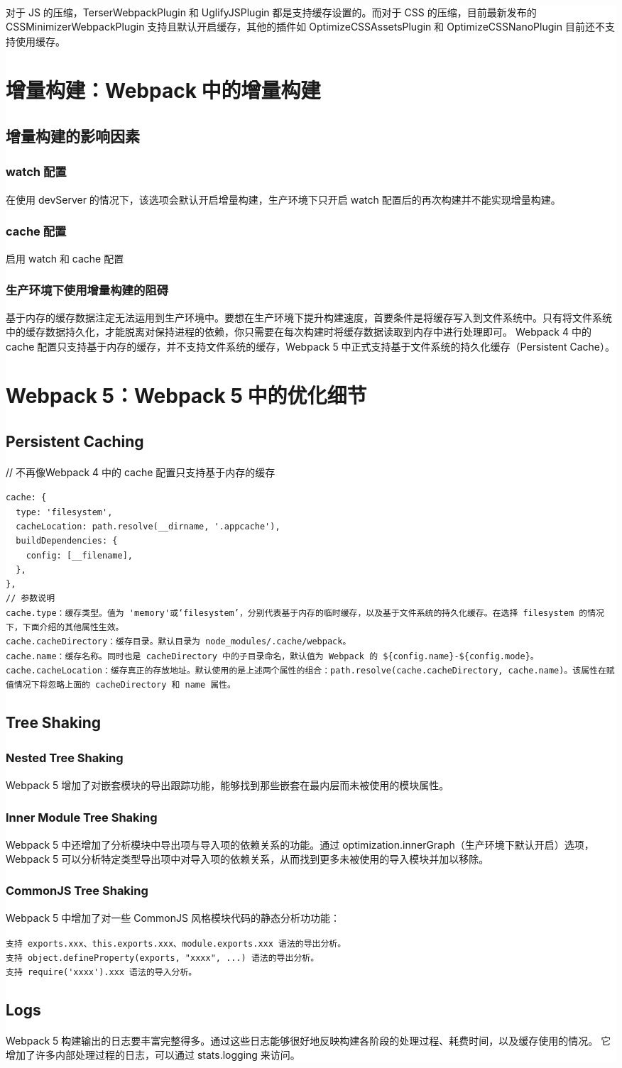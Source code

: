 对于 JS 的压缩，TerserWebpackPlugin 和 UglifyJSPlugin 都是支持缓存设置的。而对于 CSS 的压缩，目前最新发布的 CSSMinimizerWebpackPlugin 支持且默认开启缓存，其他的插件如 OptimizeCSSAssetsPlugin 和 OptimizeCSSNanoPlugin 目前还不支持使用缓存。

# 增量构建：Webpack 中的增量构建
##  增量构建的影响因素
### watch 配置
在使用 devServer 的情况下，该选项会默认开启增量构建，生产环境下只开启 watch 配置后的再次构建并不能实现增量构建。
### cache 配置
启用 watch 和 cache 配置
### 生产环境下使用增量构建的阻碍
基于内存的缓存数据注定无法运用到生产环境中。要想在生产环境下提升构建速度，首要条件是将缓存写入到文件系统中。只有将文件系统中的缓存数据持久化，才能脱离对保持进程的依赖，你只需要在每次构建时将缓存数据读取到内存中进行处理即可。
Webpack 4 中的 cache 配置只支持基于内存的缓存，并不支持文件系统的缓存，Webpack 5 中正式支持基于文件系统的持久化缓存（Persistent Cache）。

# Webpack 5：Webpack 5 中的优化细节
##  Persistent Caching
// 不再像Webpack 4 中的 cache 配置只支持基于内存的缓存
```
cache: {
  type: 'filesystem',
  cacheLocation: path.resolve(__dirname, '.appcache'),
  buildDependencies: {
    config: [__filename],
  },
},
// 参数说明
cache.type：缓存类型。值为 'memory'或‘filesystem’，分别代表基于内存的临时缓存，以及基于文件系统的持久化缓存。在选择 filesystem 的情况下，下面介绍的其他属性生效。
cache.cacheDirectory：缓存目录。默认目录为 node_modules/.cache/webpack。
cache.name：缓存名称。同时也是 cacheDirectory 中的子目录命名，默认值为 Webpack 的 ${config.name}-${config.mode}。
cache.cacheLocation：缓存真正的存放地址。默认使用的是上述两个属性的组合：path.resolve(cache.cacheDirectory, cache.name)。该属性在赋值情况下将忽略上面的 cacheDirectory 和 name 属性。
```
##  Tree Shaking
### Nested Tree Shaking
Webpack 5 增加了对嵌套模块的导出跟踪功能，能够找到那些嵌套在最内层而未被使用的模块属性。
### Inner Module Tree Shaking
Webpack 5 中还增加了分析模块中导出项与导入项的依赖关系的功能。通过 optimization.innerGraph（生产环境下默认开启）选项，Webpack 5 可以分析特定类型导出项中对导入项的依赖关系，从而找到更多未被使用的导入模块并加以移除。
### CommonJS Tree Shaking
Webpack 5 中增加了对一些 CommonJS 风格模块代码的静态分析功功能：
```
支持 exports.xxx、this.exports.xxx、module.exports.xxx 语法的导出分析。
支持 object.defineProperty(exports, "xxxx", ...) 语法的导出分析。
支持 require('xxxx').xxx 语法的导入分析。
```
##  Logs
Webpack 5 构建输出的日志要丰富完整得多。通过这些日志能够很好地反映构建各阶段的处理过程、耗费时间，以及缓存使用的情况。
它增加了许多内部处理过程的日志，可以通过 stats.logging 来访问。

